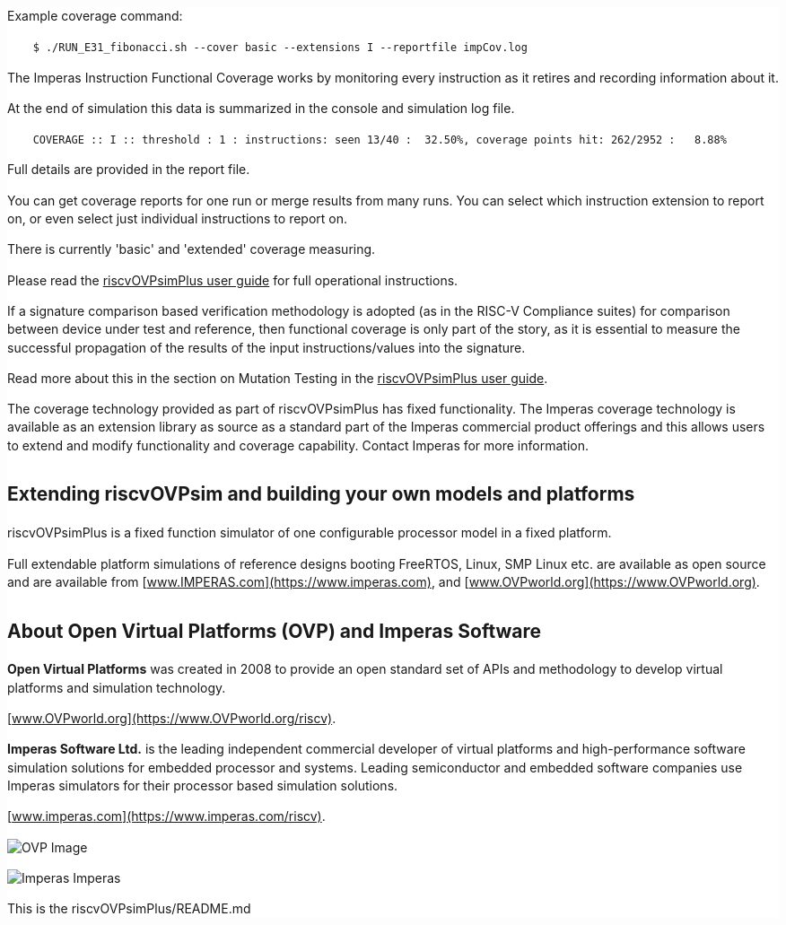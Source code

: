 
Example coverage command:


        $ ./RUN_E31_fibonacci.sh --cover basic --extensions I --reportfile impCov.log

The Imperas Instruction Functional Coverage works by monitoring every instruction as it retires and recording information about it.


At the end of simulation this data is summarized in the console and simulation log file.


        COVERAGE :: I :: threshold : 1 : instructions: seen 13/40 :  32.50%, coverage points hit: 262/2952 :   8.88%

Full details are provided in the report file.


You can get coverage reports for one run or merge results from many runs. You can select which instruction extension to report on, or even select just individual instructions to report on.


There is currently 'basic' and 'extended' coverage measuring.


Please read the [riscvOVPsimPlus user guide](doc/riscvOVPsimPlus_User_Guide.pdf) for full operational instructions.


If a signature comparison based verification methodology is adopted (as in the RISC-V Compliance suites) for comparison between device under test and reference, then functional coverage is only part of the story, as it is essential to measure the successful propagation of the results of the input instructions/values into the signature.

Read more about this in the section on Mutation Testing in the [riscvOVPsimPlus user guide](doc/riscvOVPsimPlus_User_Guide.pdf).


The coverage technology provided as part of riscvOVPsimPlus has fixed functionality. The Imperas coverage technology is available as an extension library as source as a standard part of the Imperas commercial product offerings and this allows users to extend and modify functionality and coverage capability. Contact Imperas for more information.

## Extending riscvOVPsim and building your own models and platforms
riscvOVPsimPlus is a fixed function simulator of one configurable processor model in a fixed platform.

Full extendable platform simulations of reference designs booting FreeRTOS, Linux, SMP Linux etc. are available as open source and are available from [www.IMPERAS.com](https://www.imperas.com), and [www.OVPworld.org](https://www.OVPworld.org).

## About Open Virtual Platforms (OVP) and Imperas Software
**Open Virtual Platforms** was created in 2008 to provide an open standard set of APIs and methodology to develop virtual platforms and simulation technology. 

[www.OVPworld.org](https://www.OVPworld.org/riscv).

**Imperas Software Ltd.** is the leading independent commercial developer of virtual platforms and high-performance software simulation solutions for embedded processor and systems. Leading semiconductor and embedded software companies use Imperas simulators for their processor based simulation solutions.

[www.imperas.com](https://www.imperas.com/riscv).

![OVP Image ](https://www.imperas.com/sites/default/files/partner-logos/ovp_0.jpg)  

![Imperas Imperas](https://www.imperas.com/sites/default/files/imperas-web-logo_2.png)  

This is the riscvOVPsimPlus/README.md

